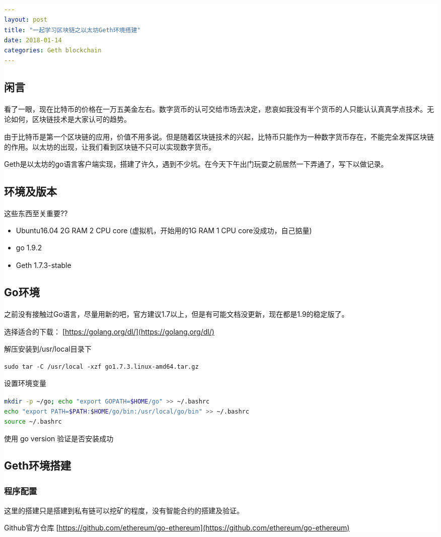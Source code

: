 ```yaml
---
layout: post
title: "一起学习区块链之以太坊Geth环境搭建"
date: 2018-01-14
categories: Geth blockchain
---
```


## 闲言

看了一眼，现在比特币的价格在一万五美金左右。数字货币的认可交给市场去决定，悲哀如我没有半个货币的人只能认认真真学点技术。无论如何，区块链技术是大家认可的趋势。

由于比特币是第一个区块链的应用，价值不用多说。但是随着区块链技术的兴起，比特币只能作为一种数字货币存在，不能完全发挥区块链的作用。以太坊的出现，让我们看到区块链不只可以实现数字货币。

Geth是以太坊的go语言客户端实现，搭建了许久，遇到不少坑。在今天下午出门玩耍之前居然一下弄通了，写下以做记录。

## 环境及版本

这些东西至关重要??

* Ubuntu16.04 2G RAM 2 CPU core (虚拟机，开始用的1G RAM 1 CPU core没成功，自己掂量)

* go 1.9.2

* Geth 1.7.3-stable

## Go环境

之前没有接触过Go语言，尽量用新的吧，官方建议1.7以上，但是有可能文档没更新，现在都是1.9的稳定版了。

选择适合的下载： [https://golang.org/dl/](https://golang.org/dl/)

解压安装到/usr/local目录下

```
sudo tar -C /usr/local -xzf go1.7.3.linux-amd64.tar.gz
```

设置环境变量

```bash
mkdir -p ~/go; echo "export GOPATH=$HOME/go" >> ~/.bashrc
echo "export PATH=$PATH:$HOME/go/bin:/usr/local/go/bin" >> ~/.bashrc
source ~/.bashrc
```

使用 go version 验证是否安装成功

## Geth环境搭建

### 程序配置

这里的搭建只是搭建到私有链可以挖矿的程度，没有智能合约的搭建及验证。

Github官方仓库 [https://github.com/ethereum/go-ethereum](https://github.com/ethereum/go-ethereum)

